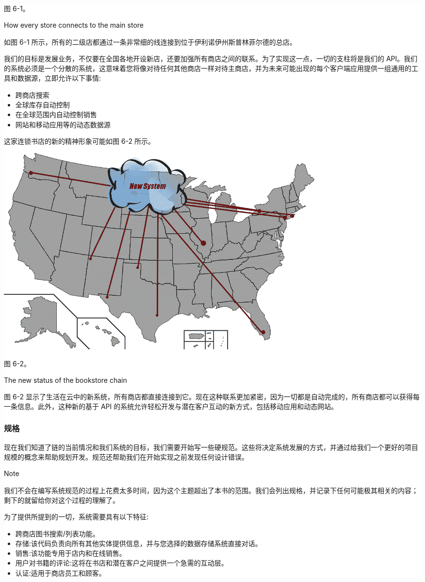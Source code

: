 图 6-1。

How every store connects to the main store

如图 6-1 所示，所有的二级店都通过一条非常细的线连接到位于伊利诺伊州斯普林菲尔德的总店。

我们的目标是发展业务，不仅要在全国各地开设新店，还要加强所有商店之间的联系。为了实现这一点，一切的支柱将是我们的 API。我们的系统必须是一个分散的系统，这意味着您将像对待任何其他商店一样对待主商店，并为未来可能出现的每个客户端应用提供一组通用的工具和数据源，立即允许以下事情:

*   跨商店搜索
*   全球库存自动控制
*   在全球范围内自动控制销售
*   网站和移动应用等的动态数据源

这家连锁书店的新的精神形象可能如图 6-2 所示。

![A333292_1_En_6_Fig2_HTML.gif](img/A333292_1_En_6_Fig2_HTML.gif)

图 6-2。

The new status of the bookstore chain

图 6-2 显示了生活在云中的新系统，所有商店都直接连接到它。现在这种联系更加紧密，因为一切都是自动完成的，所有商店都可以获得每一条信息。此外，这种新的基于 API 的系统允许轻松开发与潜在客户互动的新方式，包括移动应用和动态网站。

### 规格

现在我们知道了链的当前情况和我们系统的目标，我们需要开始写一些硬规范。这些将决定系统发展的方式，并通过给我们一个更好的项目规模的概念来帮助规划开发。规范还帮助我们在开始实现之前发现任何设计错误。

Note

我们不会在编写系统规范的过程上花费太多时间，因为这个主题超出了本书的范围。我们会列出规格，并记录下任何可能极其相关的内容；剩下的就留给你对这个过程的理解了。

为了提供所提到的一切，系统需要具有以下特征:

*   跨商店图书搜索/列表功能。
*   存储:该代码负责向所有其他实体提供信息，并与您选择的数据存储系统直接对话。
*   销售:该功能专用于店内和在线销售。
*   用户对书籍的评论:这将在书店和潜在客户之间提供一个急需的互动层。
*   认证:适用于商店员工和顾客。
